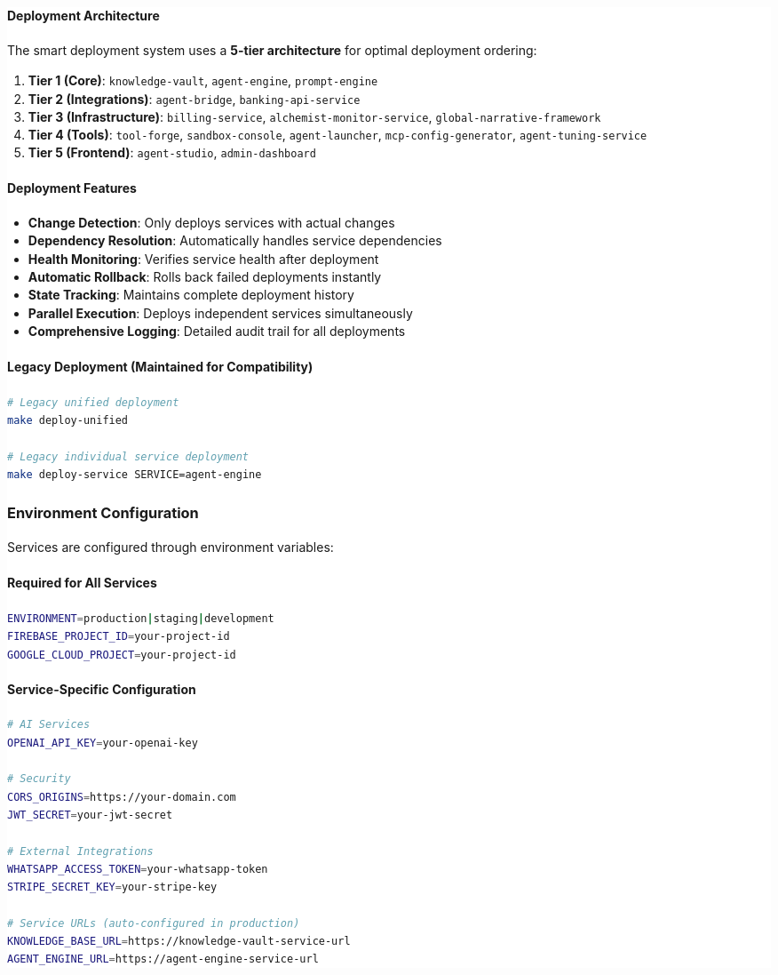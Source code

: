 #### Deployment Architecture

The smart deployment system uses a **5-tier architecture** for optimal deployment ordering:

1. **Tier 1 (Core)**: `knowledge-vault`, `agent-engine`, `prompt-engine`
2. **Tier 2 (Integrations)**: `agent-bridge`, `banking-api-service`  
3. **Tier 3 (Infrastructure)**: `billing-service`, `alchemist-monitor-service`, `global-narrative-framework`
4. **Tier 4 (Tools)**: `tool-forge`, `sandbox-console`, `agent-launcher`, `mcp-config-generator`, `agent-tuning-service`
5. **Tier 5 (Frontend)**: `agent-studio`, `admin-dashboard`

#### Deployment Features

- **Change Detection**: Only deploys services with actual changes
- **Dependency Resolution**: Automatically handles service dependencies
- **Health Monitoring**: Verifies service health after deployment
- **Automatic Rollback**: Rolls back failed deployments instantly
- **State Tracking**: Maintains complete deployment history
- **Parallel Execution**: Deploys independent services simultaneously
- **Comprehensive Logging**: Detailed audit trail for all deployments

#### Legacy Deployment (Maintained for Compatibility)
```bash
# Legacy unified deployment
make deploy-unified

# Legacy individual service deployment
make deploy-service SERVICE=agent-engine
```

### Environment Configuration

Services are configured through environment variables:

#### Required for All Services
```bash
ENVIRONMENT=production|staging|development
FIREBASE_PROJECT_ID=your-project-id
GOOGLE_CLOUD_PROJECT=your-project-id
```

#### Service-Specific Configuration
```bash
# AI Services
OPENAI_API_KEY=your-openai-key

# Security
CORS_ORIGINS=https://your-domain.com
JWT_SECRET=your-jwt-secret

# External Integrations
WHATSAPP_ACCESS_TOKEN=your-whatsapp-token
STRIPE_SECRET_KEY=your-stripe-key

# Service URLs (auto-configured in production)
KNOWLEDGE_BASE_URL=https://knowledge-vault-service-url
AGENT_ENGINE_URL=https://agent-engine-service-url
```
